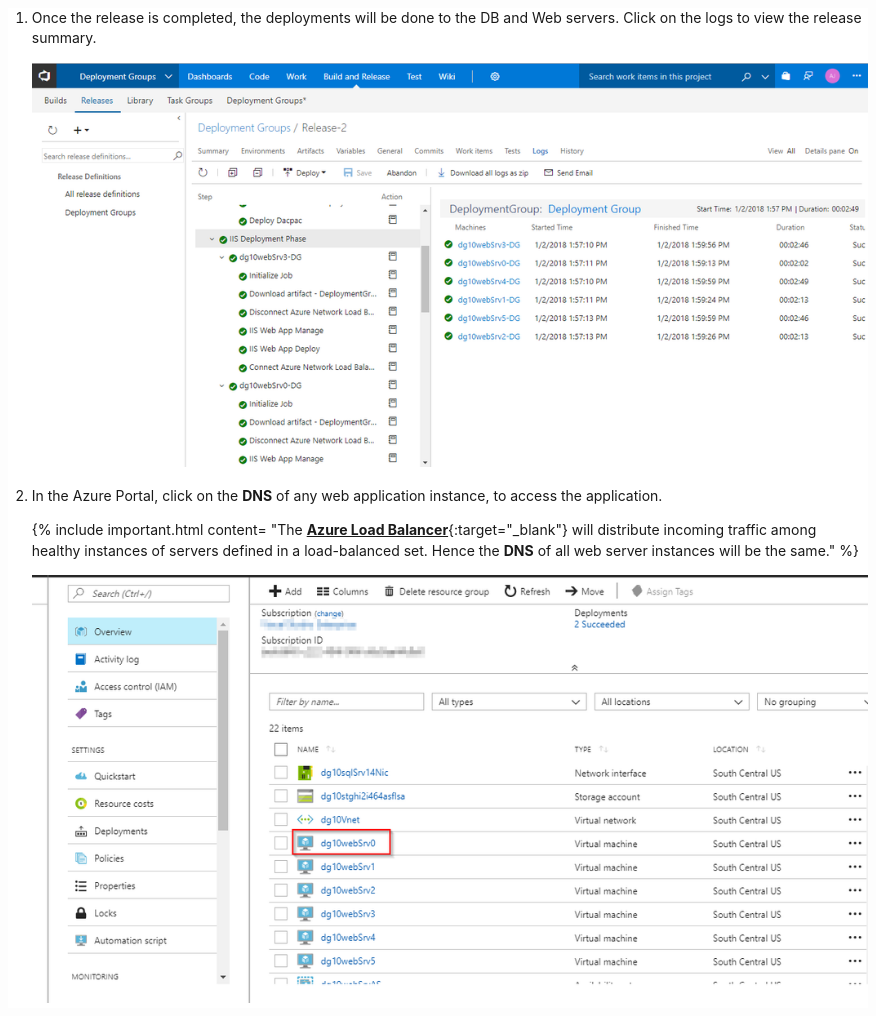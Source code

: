1. Once the release is completed, the deployments will be done to the DB and Web servers. Click on the logs to view the release summary.

    ![Release Summary](images/release_summary.png)

1. In the Azure Portal, click on the **DNS** of any web application instance, to access the application.

   {% include important.html content= "The [**Azure Load Balancer**](https://docs.microsoft.com/en-us/azure/load-balancer/load-balancer-overview){:target=\"_blank\"} will distribute incoming traffic among healthy instances of servers defined in a load-balanced set. Hence the **DNS** of all web server instances will be the same." %}

   ![Web Server](images/web_server.png)
